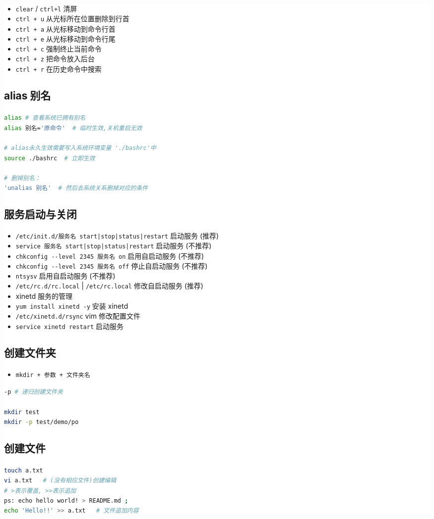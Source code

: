 - `clear` / `ctrl+l` 清屏
- `ctrl + u` 从光标所在位置删除到行首
- `ctrl + a` 从光标移动到命令行首
- `ctrl + e` 从光标移动到命令行尾
- `ctrl + c` 强制终止当前命令
- `ctrl + z` 把命令放入后台
- `ctrl + r` 在历史命令中搜索

## alias 别名

<CodeBlock>

```bash
alias # 查看系统已拥有别名
alias 别名='原命令'  # 临时生效,关机重启无效

# alias永久生效需要写入系统环境变量 './bashrc'中
source ./bashrc  # 立即生效

# 删掉别名：
'unalias 别名'  # 然后去系统关系删掉对应的条件
```

</CodeBlock>

## 服务启动与关闭

- `/etc/init.d/服务名 start|stop|status|restart` 启动服务 (推荐)
- `service 服务名 start|stop|status|restart` 启动服务 (不推荐)
- `chkconfig --level 2345 服务名 on` 启用自启动服务 (不推荐)
- `chkconfig --level 2345 服务名 off` 停止自启动服务 (不推荐)
- `ntsysv` 启用自启动服务 (不推荐)
- `/etc/rc.d/rc.local` | `/etc/rc.local` 修改自启动服务 (推荐)
- xinetd 服务的管理
- `yum install xinetd -y` 安装 xinetd
- `/etc/xinetd.d/rsync` vim 修改配置文件
- `service xinetd restart` 启动服务

## 创建文件夹

- `mkdir + 参数 + 文件夹名`

```bash
-p # 递归创建文件夹

mkdir test
mkdir -p test/demo/po
```

## 创建文件

```bash
touch a.txt
vi a.txt   # (没有相应文件)创建编辑
# >表示覆盖, >>表示追加
ps: echo hello world! > README.md ;
echo 'Hello!!' >> a.txt   # 文件追加内容
```
